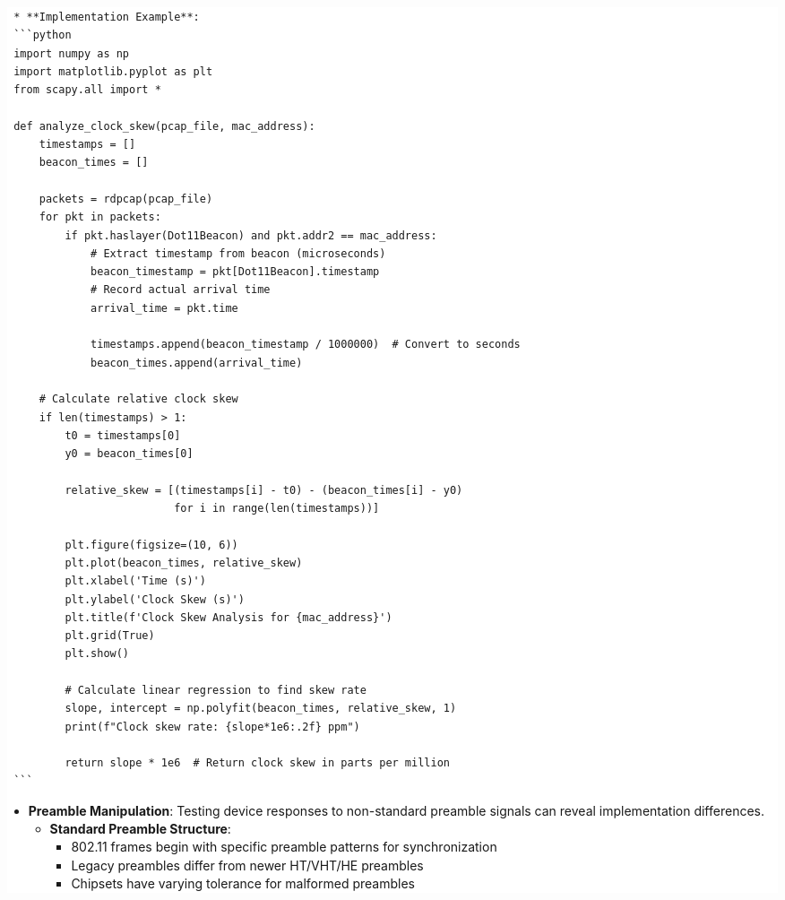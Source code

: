      * **Implementation Example**:
     ```python
     import numpy as np
     import matplotlib.pyplot as plt
     from scapy.all import *
     
     def analyze_clock_skew(pcap_file, mac_address):
         timestamps = []
         beacon_times = []
         
         packets = rdpcap(pcap_file)
         for pkt in packets:
             if pkt.haslayer(Dot11Beacon) and pkt.addr2 == mac_address:
                 # Extract timestamp from beacon (microseconds)
                 beacon_timestamp = pkt[Dot11Beacon].timestamp
                 # Record actual arrival time
                 arrival_time = pkt.time
                 
                 timestamps.append(beacon_timestamp / 1000000)  # Convert to seconds
                 beacon_times.append(arrival_time)
         
         # Calculate relative clock skew
         if len(timestamps) > 1:
             t0 = timestamps[0]
             y0 = beacon_times[0]
             
             relative_skew = [(timestamps[i] - t0) - (beacon_times[i] - y0) 
                              for i in range(len(timestamps))]
             
             plt.figure(figsize=(10, 6))
             plt.plot(beacon_times, relative_skew)
             plt.xlabel('Time (s)')
             plt.ylabel('Clock Skew (s)')
             plt.title(f'Clock Skew Analysis for {mac_address}')
             plt.grid(True)
             plt.show()
             
             # Calculate linear regression to find skew rate
             slope, intercept = np.polyfit(beacon_times, relative_skew, 1)
             print(f"Clock skew rate: {slope*1e6:.2f} ppm")
             
             return slope * 1e6  # Return clock skew in parts per million
     ```
   
   - **Preamble Manipulation**: Testing device responses to non-standard preamble signals can reveal implementation differences.
     * **Standard Preamble Structure**:
       * 802.11 frames begin with specific preamble patterns for synchronization
       * Legacy preambles differ from newer HT/VHT/HE preambles
       * Chipsets have varying tolerance for malformed preambles
     